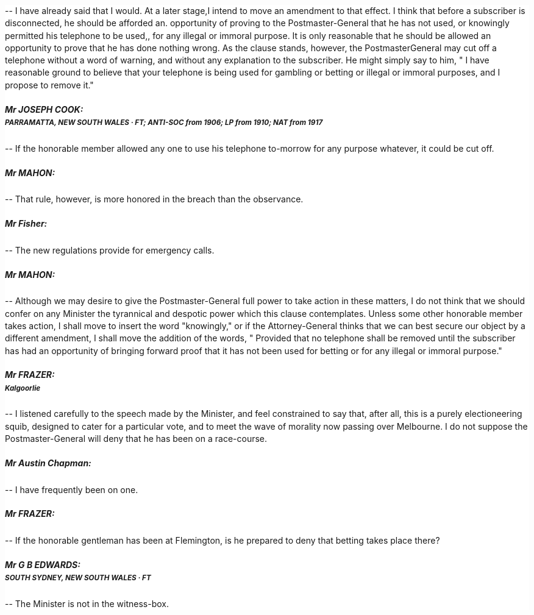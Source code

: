 -- I have already said that I would. At a later stage,I intend to move an amendment to that effect. I think that before a subscriber is disconnected, he should be afforded an. opportunity of proving to the Postmaster-General that he has not used, or knowingly permitted his telephone to be used,, for any illegal or immoral purpose. It is only reasonable that he should be allowed an opportunity to prove that he has done nothing wrong. As the clause stands, however, the PostmasterGeneral may cut off a telephone without a word of warning, and without any explanation to the subscriber. He might simply say to him, " I have reasonable ground to believe that your telephone is being used for gambling or betting or illegal or immoral purposes, and I propose to remove it." 

##### Mr JOSEPH COOK:<br><small class="text-muted">PARRAMATTA, NEW SOUTH WALES &middot; FT; ANTI-SOC from 1906; LP from 1910; NAT from 1917</small>

--  If the honorable member allowed any one to use his telephone to-morrow for any purpose whatever, it could be cut off. 

##### Mr MAHON:

-- That rule, however, is more honored in the breach than the observance. 

##### Mr Fisher:

--  The new regulations provide for emergency calls. 

##### Mr MAHON:

-- Although we may desire to give the Postmaster-General full power to take action in these matters, I do not think that we should confer on any Minister the tyrannical and despotic power which this clause contemplates. Unless some other honorable member takes action,  I shall move to insert the word "knowingly," or if the Attorney-General thinks that we can best secure our object by a different amendment, I shall move the addition of the words, " Provided that no telephone shall be removed until the subscriber has had an opportunity of bringing forward proof that it has not been used for betting or for any illegal or immoral purpose." 

##### Mr FRAZER:<br><small class="text-muted">Kalgoorlie</small>

-- I listened carefully to the speech made by the Minister, and feel constrained to say that, after all, this is a purely electioneering squib, designed to cater for a particular vote, and to meet the wave of morality now passing over Melbourne. I do not suppose the Postmaster-General will deny that he has been on a race-course. 

##### Mr Austin Chapman:

--  I have frequently been on one. 

##### Mr FRAZER:

-- If the honorable gentleman has been at Flemington, is he prepared to deny that betting takes place there? 

##### Mr G B EDWARDS:<br><small class="text-muted">SOUTH SYDNEY, NEW SOUTH WALES &middot; FT</small>

--  The Minister is not in the witness-box. 
